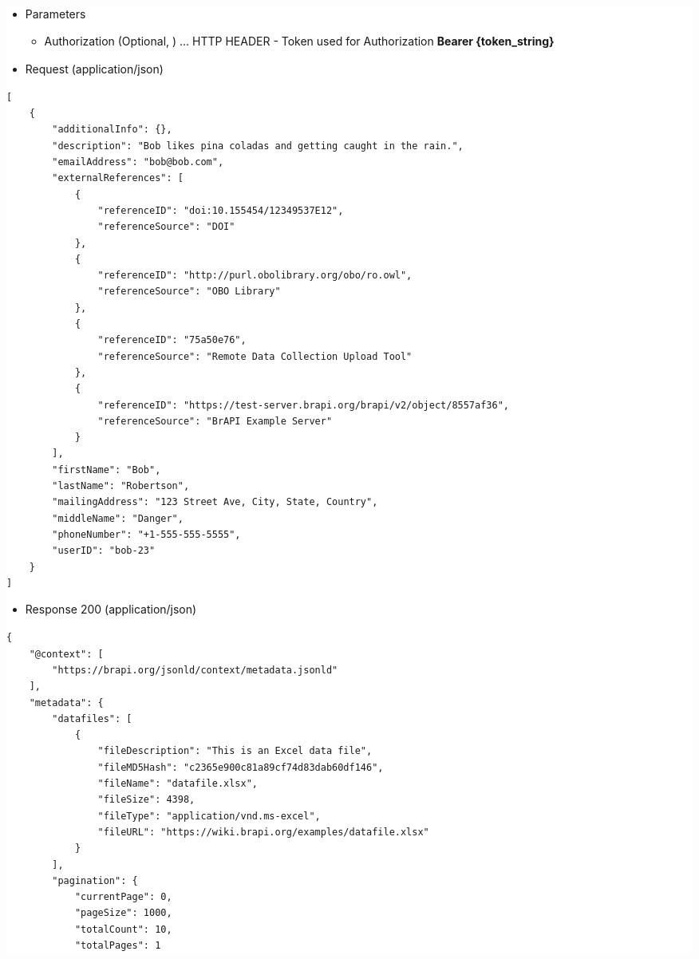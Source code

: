 
 

+ Parameters
    + Authorization (Optional, ) ... HTTP HEADER - Token used for Authorization <strong> Bearer {token_string} </strong>


 
+ Request (application/json)
```
[
    {
        "additionalInfo": {},
        "description": "Bob likes pina coladas and getting caught in the rain.",
        "emailAddress": "bob@bob.com",
        "externalReferences": [
            {
                "referenceID": "doi:10.155454/12349537E12",
                "referenceSource": "DOI"
            },
            {
                "referenceID": "http://purl.obolibrary.org/obo/ro.owl",
                "referenceSource": "OBO Library"
            },
            {
                "referenceID": "75a50e76",
                "referenceSource": "Remote Data Collection Upload Tool"
            },
            {
                "referenceID": "https://test-server.brapi.org/brapi/v2/object/8557af36",
                "referenceSource": "BrAPI Example Server"
            }
        ],
        "firstName": "Bob",
        "lastName": "Robertson",
        "mailingAddress": "123 Street Ave, City, State, Country",
        "middleName": "Danger",
        "phoneNumber": "+1-555-555-5555",
        "userID": "bob-23"
    }
]
```



+ Response 200 (application/json)
```
{
    "@context": [
        "https://brapi.org/jsonld/context/metadata.jsonld"
    ],
    "metadata": {
        "datafiles": [
            {
                "fileDescription": "This is an Excel data file",
                "fileMD5Hash": "c2365e900c81a89cf74d83dab60df146",
                "fileName": "datafile.xlsx",
                "fileSize": 4398,
                "fileType": "application/vnd.ms-excel",
                "fileURL": "https://wiki.brapi.org/examples/datafile.xlsx"
            }
        ],
        "pagination": {
            "currentPage": 0,
            "pageSize": 1000,
            "totalCount": 10,
            "totalPages": 1
```